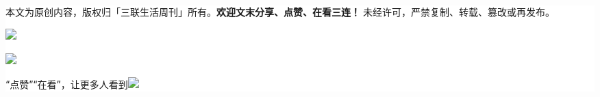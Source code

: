 本文为原创内容，版权归「三联生活周刊」所有。**欢迎文末分享、点赞、在看三连！** 未经许可，严禁复制、转载、篡改或再发布。  

![](https://mmbiz.qpic.cn/sz_mmbiz_png/Gg7Qtoh7Aic9ZTmAdCc80b4nD7xicgPt86k1kgpU51hWCHjV92ryhVW35PLCvLhxLw9XDhXjgeDyZhHSx5EbRcfg/640?wx_fmt=other&wxfrom;=5&wx;_lazy=1&wx;_co=1&retryload;=2&tp;=webp)

  
[![](https://mmbiz.qpic.cn/mmbiz_jpg/c2Sib3Mp7pONuwrdetOsWUZLdDE1J39mLibBBe0vPzCKS1topq8p9JgG9O86KDCNS3SZl7Paa1d80gvHIBg9C0cw/640?wx_fmt=jpeg&from;=appmsg&wxfrom;=5&wx;_lazy=1&wx;_co=1&tp;=wxpic)]()  
  
“点赞”“在看”，让更多人看到![](https://mmbiz.qpic.cn/mmbiz_gif/c2Sib3Mp7pON9hkSZwdTibRHNZSMPyiapUCHJwlyoZVBC3SfmPmF0VKjkm3NiaToQloHFJ6icyicqZnqgXp6pSQJt5gg/640?wx_fmt=gif&from;=appmsg&wxfrom;=5&wx;_lazy=1&tp;=wxpic)  

